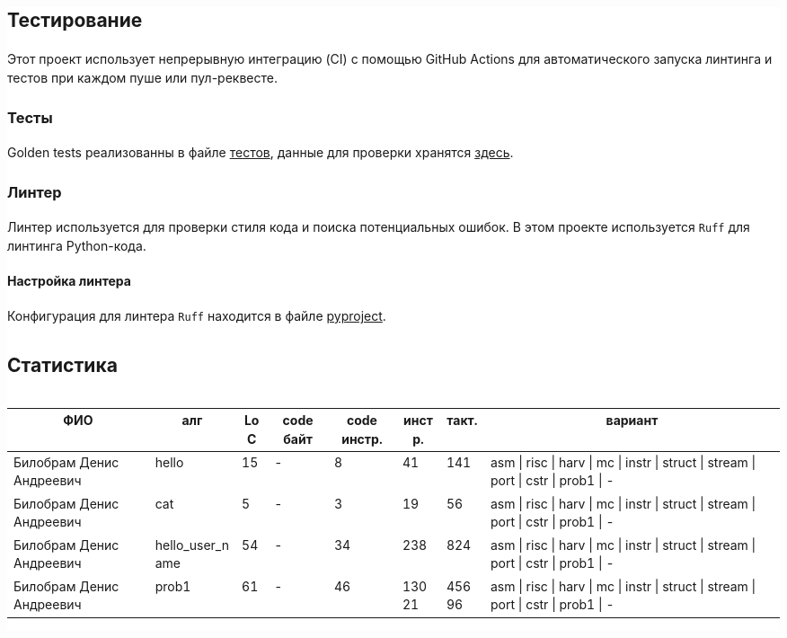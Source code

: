 <h2 id="тестирование">Тестирование</h2>


Этот проект использует непрерывную интеграцию (CI) с помощью GitHub Actions для автоматического запуска линтинга и тестов при каждом пуше или пул-реквесте.

### Тесты

Golden tests реализованны в файле [тестов](golden_asm_test.py), данные для проверки хранятся [здесь](golden).

### Линтер

Линтер используется для проверки стиля кода и поиска потенциальных ошибок. В этом проекте используется `Ruff` для линтинга Python-кода.

#### Настройка линтера

Конфигурация для линтера `Ruff` находится в файле [pyproject](pyproject.toml).

## Статистика
<div style="overflow-x: auto;">

| ФИО                            | алг   | LoC | code байт | code инстр. | инстр. | такт. | вариант |
|--------------------------------|-------|-----|-----------|-------------|--------|-------|---------|
|Билобрам Денис Андреевич        | hello | 15  |  -        |      8      |   41   | 141   | asm \| risc \| harv \| mc \| instr \| struct \| stream \| port \| cstr \| prob1 \| - |
|Билобрам Денис Андреевич        | cat   | 5   |  -        |      3      |   19   | 56    | asm \| risc \| harv \| mc \| instr \| struct \| stream \| port \| cstr \| prob1 \| - |
|Билобрам Денис Андреевич        | hello_user_name | 54 | -|      34     |   238  | 824   | asm \| risc \| harv \| mc \| instr \| struct \| stream \| port \| cstr \| prob1 \| - |
|Билобрам Денис Андреевич        | prob1 | 61  |  -        |      46     |   13021| 45696 | asm \| risc \| harv \| mc \| instr \| struct \| stream \| port \| cstr \| prob1 \| - |

</div>